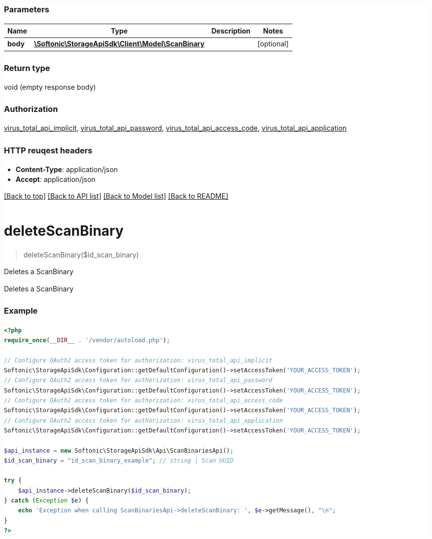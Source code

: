 ### Parameters

Name | Type | Description  | Notes
------------- | ------------- | ------------- | -------------
 **body** | [**\Softonic\StorageApiSdk\Client\Model\ScanBinary**](\Softonic\StorageApiSdk\Client\Model\ScanBinary.md)|  | [optional] 

### Return type

void (empty response body)

### Authorization

[virus_total_api_implicit](../README.md#virus_total_api_implicit), [virus_total_api_password](../README.md#virus_total_api_password), [virus_total_api_access_code](../README.md#virus_total_api_access_code), [virus_total_api_application](../README.md#virus_total_api_application)

### HTTP reuqest headers

 - **Content-Type**: application/json
 - **Accept**: application/json

[[Back to top]](#) [[Back to API list]](../README.md#documentation-for-api-endpoints) [[Back to Model list]](../README.md#documentation-for-models) [[Back to README]](../README.md)

# **deleteScanBinary**
> deleteScanBinary($id_scan_binary)

Deletes a ScanBinary

Deletes a ScanBinary

### Example 
```php
<?php
require_once(__DIR__ . '/vendor/autoload.php');

// Configure OAuth2 access token for authorization: virus_total_api_implicit
Softonic\StorageApiSdk\Configuration::getDefaultConfiguration()->setAccessToken('YOUR_ACCESS_TOKEN');
// Configure OAuth2 access token for authorization: virus_total_api_password
Softonic\StorageApiSdk\Configuration::getDefaultConfiguration()->setAccessToken('YOUR_ACCESS_TOKEN');
// Configure OAuth2 access token for authorization: virus_total_api_access_code
Softonic\StorageApiSdk\Configuration::getDefaultConfiguration()->setAccessToken('YOUR_ACCESS_TOKEN');
// Configure OAuth2 access token for authorization: virus_total_api_application
Softonic\StorageApiSdk\Configuration::getDefaultConfiguration()->setAccessToken('YOUR_ACCESS_TOKEN');

$api_instance = new Softonic\StorageApiSdk\Api\ScanBinariesApi();
$id_scan_binary = "id_scan_binary_example"; // string | Scan UUID

try { 
    $api_instance->deleteScanBinary($id_scan_binary);
} catch (Exception $e) {
    echo 'Exception when calling ScanBinariesApi->deleteScanBinary: ', $e->getMessage(), "\n";
}
?>
```
